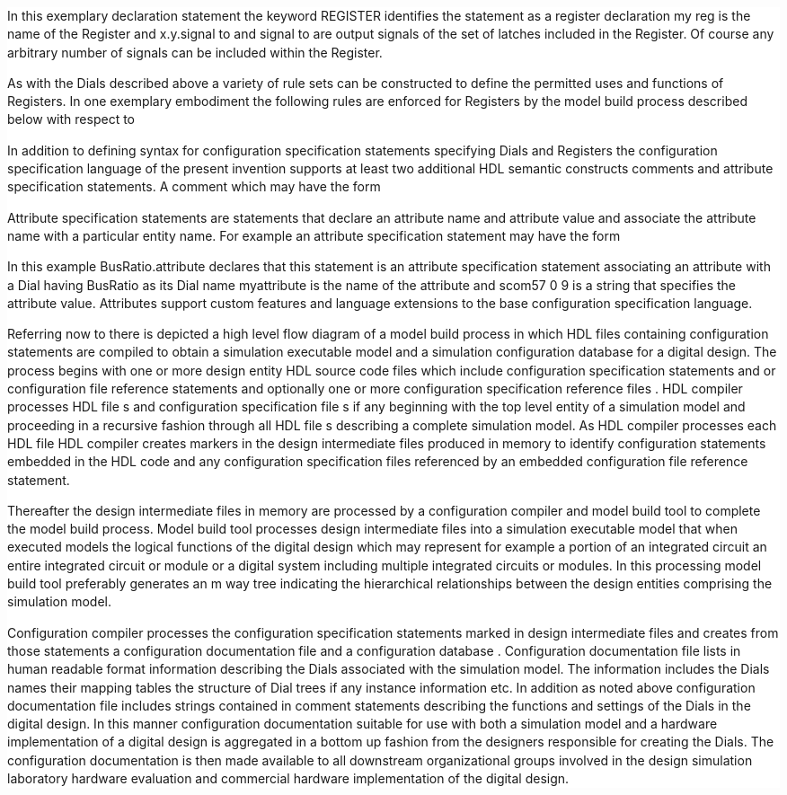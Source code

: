 In this exemplary declaration statement the keyword REGISTER identifies the statement as a register declaration my reg is the name of the Register and x.y.signal to and signal to are output signals of the set of latches included in the Register. Of course any arbitrary number of signals can be included within the Register. 

As with the Dials described above a variety of rule sets can be constructed to define the permitted uses and functions of Registers. In one exemplary embodiment the following rules are enforced for Registers by the model build process described below with respect to 

In addition to defining syntax for configuration specification statements specifying Dials and Registers the configuration specification language of the present invention supports at least two additional HDL semantic constructs comments and attribute specification statements. A comment which may have the form 

Attribute specification statements are statements that declare an attribute name and attribute value and associate the attribute name with a particular entity name. For example an attribute specification statement may have the form 

In this example BusRatio.attribute declares that this statement is an attribute specification statement associating an attribute with a Dial having BusRatio as its Dial name myattribute is the name of the attribute and scom57 0 9 is a string that specifies the attribute value. Attributes support custom features and language extensions to the base configuration specification language.

Referring now to there is depicted a high level flow diagram of a model build process in which HDL files containing configuration statements are compiled to obtain a simulation executable model and a simulation configuration database for a digital design. The process begins with one or more design entity HDL source code files which include configuration specification statements and or configuration file reference statements and optionally one or more configuration specification reference files . HDL compiler processes HDL file s and configuration specification file s if any beginning with the top level entity of a simulation model and proceeding in a recursive fashion through all HDL file s describing a complete simulation model. As HDL compiler processes each HDL file HDL compiler creates markers in the design intermediate files produced in memory to identify configuration statements embedded in the HDL code and any configuration specification files referenced by an embedded configuration file reference statement.

Thereafter the design intermediate files in memory are processed by a configuration compiler and model build tool to complete the model build process. Model build tool processes design intermediate files into a simulation executable model that when executed models the logical functions of the digital design which may represent for example a portion of an integrated circuit an entire integrated circuit or module or a digital system including multiple integrated circuits or modules. In this processing model build tool preferably generates an m way tree indicating the hierarchical relationships between the design entities comprising the simulation model.

Configuration compiler processes the configuration specification statements marked in design intermediate files and creates from those statements a configuration documentation file and a configuration database . Configuration documentation file lists in human readable format information describing the Dials associated with the simulation model. The information includes the Dials names their mapping tables the structure of Dial trees if any instance information etc. In addition as noted above configuration documentation file includes strings contained in comment statements describing the functions and settings of the Dials in the digital design. In this manner configuration documentation suitable for use with both a simulation model and a hardware implementation of a digital design is aggregated in a bottom up fashion from the designers responsible for creating the Dials. The configuration documentation is then made available to all downstream organizational groups involved in the design simulation laboratory hardware evaluation and commercial hardware implementation of the digital design.
